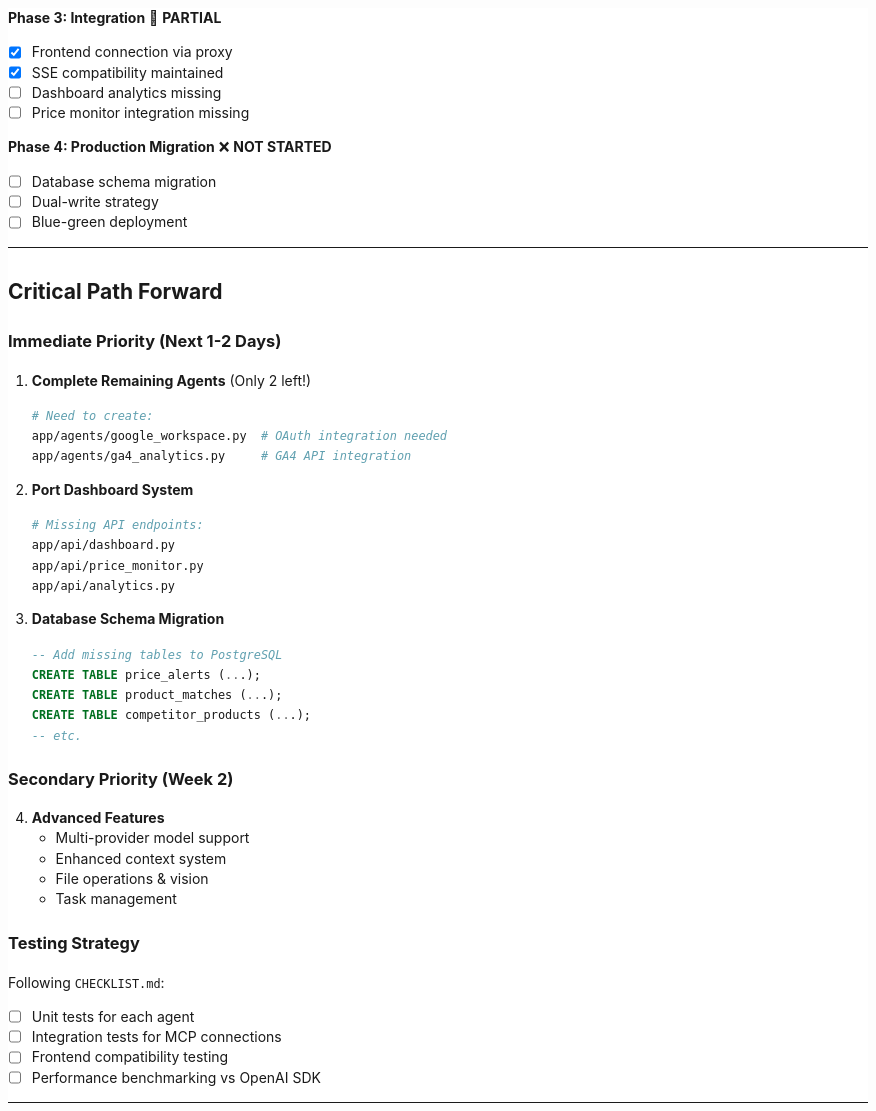 **Phase 3: Integration** 🔄 **PARTIAL**
- [x] Frontend connection via proxy
- [x] SSE compatibility maintained
- [ ] Dashboard analytics missing
- [ ] Price monitor integration missing

**Phase 4: Production Migration** ❌ **NOT STARTED**
- [ ] Database schema migration
- [ ] Dual-write strategy
- [ ] Blue-green deployment

---

## Critical Path Forward

### Immediate Priority (Next 1-2 Days)

1. **Complete Remaining Agents** (Only 2 left!)
   ```bash
   # Need to create:
   app/agents/google_workspace.py  # OAuth integration needed
   app/agents/ga4_analytics.py     # GA4 API integration
   ```

2. **Port Dashboard System**
   ```bash
   # Missing API endpoints:
   app/api/dashboard.py
   app/api/price_monitor.py  
   app/api/analytics.py
   ```

3. **Database Schema Migration**
   ```sql
   -- Add missing tables to PostgreSQL
   CREATE TABLE price_alerts (...);
   CREATE TABLE product_matches (...);
   CREATE TABLE competitor_products (...);
   -- etc.
   ```

### Secondary Priority (Week 2)

4. **Advanced Features**
   - Multi-provider model support
   - Enhanced context system
   - File operations & vision
   - Task management

### Testing Strategy

Following `CHECKLIST.md`:
- [ ] Unit tests for each agent
- [ ] Integration tests for MCP connections
- [ ] Frontend compatibility testing
- [ ] Performance benchmarking vs OpenAI SDK

---